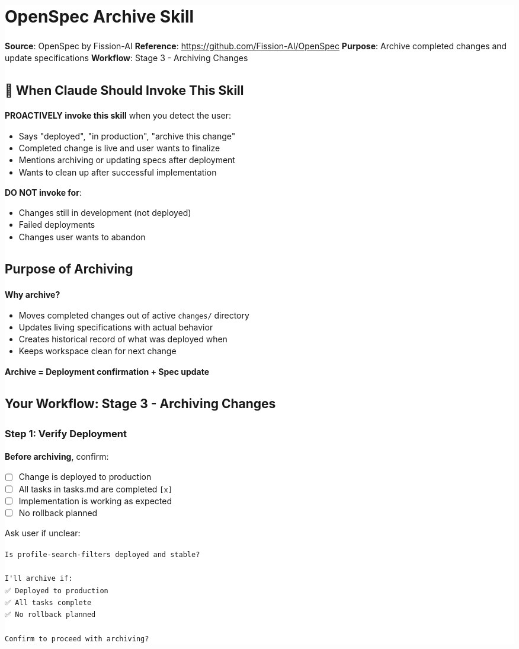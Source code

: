 # OpenSpec Archive Skill

**Source**: OpenSpec by Fission-AI
**Reference**: https://github.com/Fission-AI/OpenSpec
**Purpose**: Archive completed changes and update specifications
**Workflow**: Stage 3 - Archiving Changes

## 🎯 When Claude Should Invoke This Skill

**PROACTIVELY invoke this skill** when you detect the user:
- Says "deployed", "in production", "archive this change"
- Completed change is live and user wants to finalize
- Mentions archiving or updating specs after deployment
- Wants to clean up after successful implementation

**DO NOT invoke for**:
- Changes still in development (not deployed)
- Failed deployments
- Changes user wants to abandon

## Purpose of Archiving

**Why archive?**
- Moves completed changes out of active `changes/` directory
- Updates living specifications with actual behavior
- Creates historical record of what was deployed when
- Keeps workspace clean for next change

**Archive = Deployment confirmation + Spec update**

## Your Workflow: Stage 3 - Archiving Changes

### Step 1: Verify Deployment

**Before archiving**, confirm:
- [ ] Change is deployed to production
- [ ] All tasks in tasks.md are completed `[x]`
- [ ] Implementation is working as expected
- [ ] No rollback planned

Ask user if unclear:
```
Is profile-search-filters deployed and stable?

I'll archive if:
✅ Deployed to production
✅ All tasks complete
✅ No rollback planned

Confirm to proceed with archiving?
```
